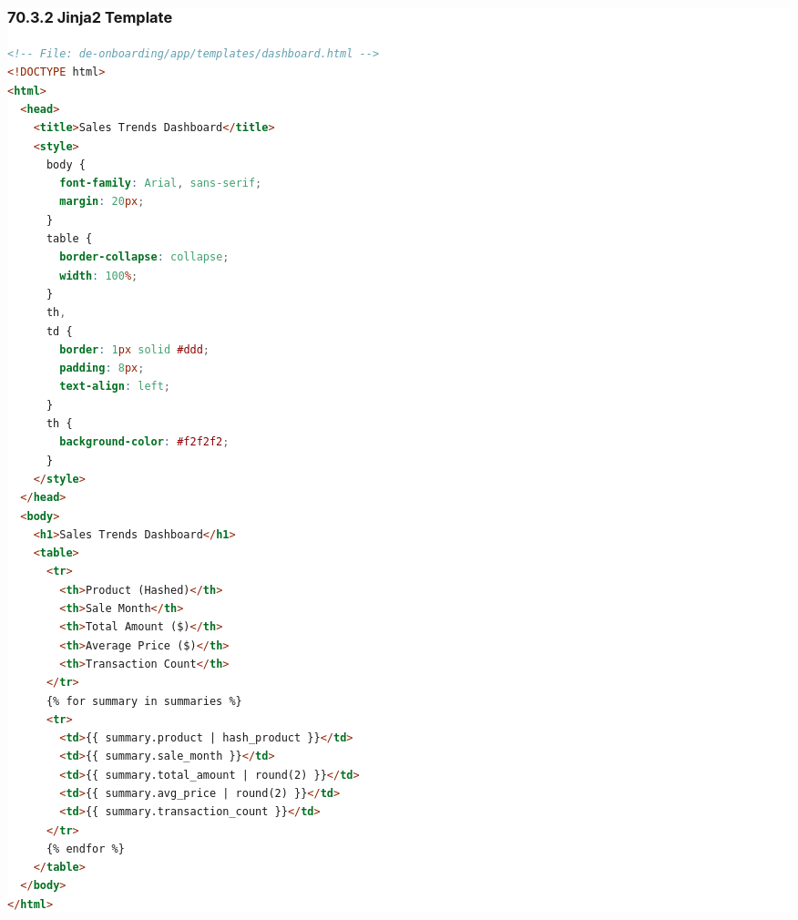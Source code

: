 ### 70.3.2 Jinja2 Template

```html
<!-- File: de-onboarding/app/templates/dashboard.html -->
<!DOCTYPE html>
<html>
  <head>
    <title>Sales Trends Dashboard</title>
    <style>
      body {
        font-family: Arial, sans-serif;
        margin: 20px;
      }
      table {
        border-collapse: collapse;
        width: 100%;
      }
      th,
      td {
        border: 1px solid #ddd;
        padding: 8px;
        text-align: left;
      }
      th {
        background-color: #f2f2f2;
      }
    </style>
  </head>
  <body>
    <h1>Sales Trends Dashboard</h1>
    <table>
      <tr>
        <th>Product (Hashed)</th>
        <th>Sale Month</th>
        <th>Total Amount ($)</th>
        <th>Average Price ($)</th>
        <th>Transaction Count</th>
      </tr>
      {% for summary in summaries %}
      <tr>
        <td>{{ summary.product | hash_product }}</td>
        <td>{{ summary.sale_month }}</td>
        <td>{{ summary.total_amount | round(2) }}</td>
        <td>{{ summary.avg_price | round(2) }}</td>
        <td>{{ summary.transaction_count }}</td>
      </tr>
      {% endfor %}
    </table>
  </body>
</html>
```
